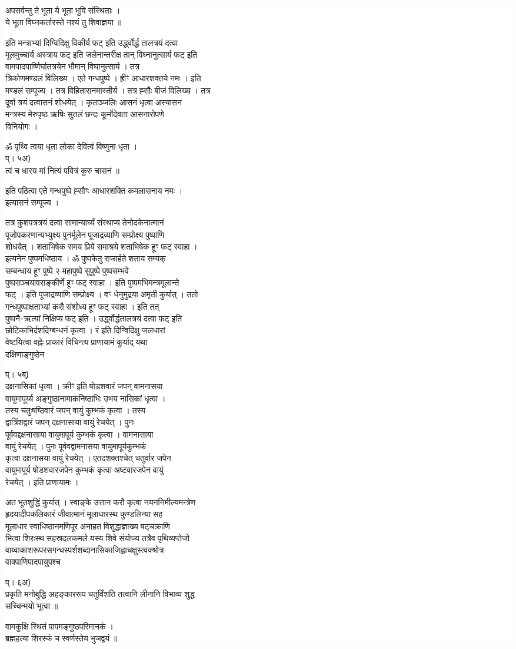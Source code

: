 अपसर्वन्तु ते भूता ये भूता भुवि संस्थिताः ।   
ये भूता विघ्नकर्तारस्ते नश्यं तु शिवाज्ञया ॥  
  
इति मन्त्राभ्यां दिग्विदिक्षु विकीर्य फट् इति उर्द्ध्वोर्द्ध तालत्रयं दत्वा   
मूलमुच्चार्य अस्त्राय फट् इति जलेनान्तरीक्ष तान् विघ्नानुत्सार्य फट् इति   
वामपादपार्ष्णिर्घातत्रयेन भौमान् विघानुत्सार्य । तत्र   
त्रिकोणमण्डलं विलिख्य । एते गन्धपुष्पे । ह्रीꣳ आधारशक्तये नमः । इति   
मण्डलं सम्पूज्य । तत्र विहितासनमास्तीर्य । तत्र ह्सौः बीजं विलिख्य । तत्र   
दूर्वा त्रयं दत्वासनं शोधयेत् । कृताञ्जलिः आसनं धृत्वा अस्यासन   
मन्त्रस्य मेरुपृष्ठ ऋषिः सुतलं छन्दः कूर्मोदेवता आसनारोपणे   
विनियोगः ।  
  
ॐ पृथ्वि त्वया धृता लोका देवित्वं विष्णुना धृता ।  
प्। ५अ)   
त्वं च धारय मां नित्यं पवित्रं कुरु चासनं ॥  
  
इति पठित्वा एते गन्धपुष्पे ह्सौꣳः आधारशक्ति कमलासनाय नमः ।   
इत्यासनं सम्पूज्य ।  
  
तत्र कुशपत्रत्रयं दत्वा सामान्यार्घ्यं संस्थाप्य तेनोदकेनात्मानं   
पूजोपकरणान्यभ्युक्ष्य पुनर्मूलेन पूजाद्रव्याणि सम्प्रोक्ष्य पुष्पाणि   
शोधयेत् । शताभिषेक समय प्रिये समाश्रये शताभिषेक हूꣳ फट् स्वाहा ।   
इत्यनेन पुष्पमधिष्ठाय । ॐ पुष्पकेतु राजार्हते शताय सम्यक्   
सम्बन्धाय हूꣳ पुष्पे २ महापुष्पे सुपुष्पे पुष्पसम्भवे   
पुष्पसञ्चयावसङ्कीर्णे हूꣳ फट् स्वाहा । इति पुष्पमभिमन्त्रमूलान्ते   
फट् । इति पूजाद्रव्याणि सम्प्रोक्ष्य । वꣳ धेनुमुद्रया अमृती कुर्यात् । ततो   
गन्धपुष्पाक्षताभ्यां करौ संशोध्य हूꣳ फट् स्वाहा । इति तत्   
पुष्पनै-ऋत्यां निक्षिप्य फट् इति । उर्द्ध्वोर्द्धतालत्रयं दत्वा फट् इति   
छोटिकाभिर्दशदिग्बन्धनं कृत्वा । रं इति दिग्विदिक्षु जलधारां   
वेष्टयित्वा वह्नेः प्राकारं विचिन्त्य प्राणायामं कुर्याद् यथा   
दक्षिणाङ्गुष्ठेन  
  
प्। ५ब्)   
दक्षनासिकां धृत्वा । क्रीꣳ इति षोडशवारं जपन् वामनासया   
वायुमापूर्य्य अङ्गुष्ठानामाकनिष्ठाभिः उभय नासिकां धृत्वा ।   
तस्य चतुःषष्ठिवारं जपन् वायुं कुम्भकं कृत्वा । तस्य   
द्वात्रिंशद्वारं जपन् दक्षनासाया वायुं रेचयेत् । पुनः   
पूर्ववद्दक्षनासाया वायुमापूर्य कुम्भकं कृत्वा । वामनासाया   
वायुं रेचयेत् । पुनः पूर्ववद्वामनासया वायुमापूर्यकुम्भकं   
कृत्वा दक्षनासया वायुं रेचयेत् । एतदशक्तश्चेत् चतुर्वार जपेन   
वायुमापूर्य षोडशवारजपेन कुम्भकं कृत्वा अष्टवारजपेन वायुं   
रेचयेत् । इति प्राणायामः ।  
  
अत भूतशुद्धिं कुर्यात् । स्वाङ्के उत्तान करौ कृत्वा नयननिमील्यमन्त्रेण   
हृदयादीपकलिकारं जीवात्मानं मूलाधारस्थ कुण्डलिन्या सह   
मूलाधार स्वाधिष्ठानमणिपूर अनाहत विशुद्धाज्ञाख्य षट्चक्राणि   
भित्वा शिरःस्थ सहस्रदलकमले यस्य शिवे संयोज्य तत्रैव पृथिव्यप्तेजो   
वाय्वाकाशरूपरसगन्धस्पर्शशब्दानासिकाजिह्वाचक्षुस्त्वक्श्रोत्र   
वाक्पाणिपादपायुपश्च  
  
प्। ६अ)   
प्रकृति मनोबुद्धि अहङ्काररूप चतुर्विंशति तत्वानि लीनानि विभाव्य शुद्ध   
सच्चिन्मयो भूत्वा ॥   
  
वामकुक्षि स्थितं पापमङ्गुष्ठपरिमानकं ।  
ब्रह्महत्या शिरस्कं च स्वर्णस्तेय भुजद्वयं ॥  
  